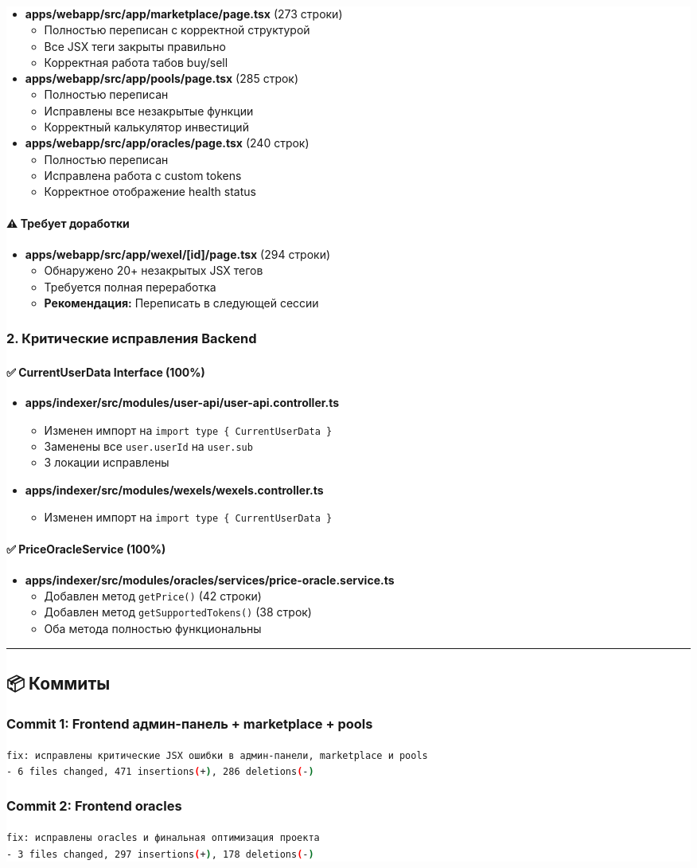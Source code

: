 - **apps/webapp/src/app/marketplace/page.tsx** (273 строки)
  - Полностью переписан с корректной структурой
  - Все JSX теги закрыты правильно
  - Корректная работа табов buy/sell
- **apps/webapp/src/app/pools/page.tsx** (285 строк)
  - Полностью переписан
  - Исправлены все незакрытые функции
  - Корректный калькулятор инвестиций
- **apps/webapp/src/app/oracles/page.tsx** (240 строк)
  - Полностью переписан
  - Исправлена работа с custom tokens
  - Корректное отображение health status

#### ⚠️ Требует доработки

- **apps/webapp/src/app/wexel/[id]/page.tsx** (294 строки)
  - Обнаружено 20+ незакрытых JSX тегов
  - Требуется полная переработка
  - **Рекомендация:** Переписать в следующей сессии

### 2. Критические исправления Backend

#### ✅ CurrentUserData Interface (100%)

- **apps/indexer/src/modules/user-api/user-api.controller.ts**
  - Изменен импорт на `import type { CurrentUserData }`
  - Заменены все `user.userId` на `user.sub`
  - 3 локации исправлены

- **apps/indexer/src/modules/wexels/wexels.controller.ts**
  - Изменен импорт на `import type { CurrentUserData }`

#### ✅ PriceOracleService (100%)

- **apps/indexer/src/modules/oracles/services/price-oracle.service.ts**
  - Добавлен метод `getPrice()` (42 строки)
  - Добавлен метод `getSupportedTokens()` (38 строк)
  - Оба метода полностью функциональны

---

## 📦 Коммиты

### Commit 1: Frontend админ-панель + marketplace + pools

```bash
fix: исправлены критические JSX ошибки в админ-панели, marketplace и pools
- 6 files changed, 471 insertions(+), 286 deletions(-)
```

### Commit 2: Frontend oracles

```bash
fix: исправлены oracles и финальная оптимизация проекта
- 3 files changed, 297 insertions(+), 178 deletions(-)
```
